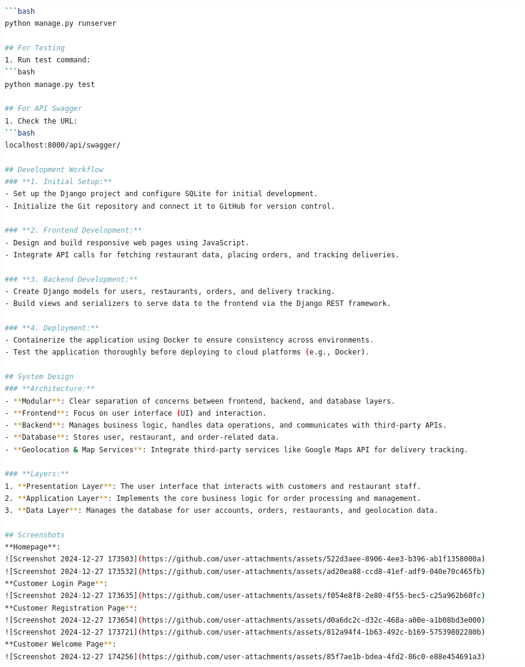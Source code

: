    ```bash
   ```bash
   python manage.py runserver

## For Testing
1. Run test command:
   ```bash
   python manage.py test

## For API Swagger
1. Check the URL:
   ```bash
   localhost:8000/api/swagger/

## Development Workflow
### **1. Initial Setup:**
- Set up the Django project and configure SQLite for initial development.
- Initialize the Git repository and connect it to GitHub for version control.

### **2. Frontend Development:**
- Design and build responsive web pages using JavaScript.
- Integrate API calls for fetching restaurant data, placing orders, and tracking deliveries.

### **3. Backend Development:**
- Create Django models for users, restaurants, orders, and delivery tracking.
- Build views and serializers to serve data to the frontend via the Django REST framework.

### **4. Deployment:**
- Containerize the application using Docker to ensure consistency across environments.
- Test the application thoroughly before deploying to cloud platforms (e.g., Docker).

## System Design
### **Architecture:**
- **Modular**: Clear separation of concerns between frontend, backend, and database layers.
- **Frontend**: Focus on user interface (UI) and interaction.
- **Backend**: Manages business logic, handles data operations, and communicates with third-party APIs.
- **Database**: Stores user, restaurant, and order-related data.
- **Geolocation & Map Services**: Integrate third-party services like Google Maps API for delivery tracking.

### **Layers:**
1. **Presentation Layer**: The user interface that interacts with customers and restaurant staff.
2. **Application Layer**: Implements the core business logic for order processing and management.
3. **Data Layer**: Manages the database for user accounts, orders, restaurants, and geolocation data.

## Screenshots
**Homepage**:
![Screenshot 2024-12-27 173503](https://github.com/user-attachments/assets/522d3aee-8906-4ee3-b396-ab1f1358000a)
![Screenshot 2024-12-27 173532](https://github.com/user-attachments/assets/ad20ea88-ccd8-41ef-adf9-040e70c465fb)
**Customer Login Page**:
![Screenshot 2024-12-27 173635](https://github.com/user-attachments/assets/f054e8f8-2e80-4f55-bec5-c25a962b60fc)
**Customer Registration Page**:
![Screenshot 2024-12-27 173654](https://github.com/user-attachments/assets/d0a6dc2c-d32c-468a-a00e-a1b08bd3e000)
![Screenshot 2024-12-27 173721](https://github.com/user-attachments/assets/812a94f4-1b63-492c-b169-57539802280b)
**Customer Welcome Page**:
![Screenshot 2024-12-27 174256](https://github.com/user-attachments/assets/85f7ae1b-bdea-4fd2-86c0-e88e454691a3)
   ```